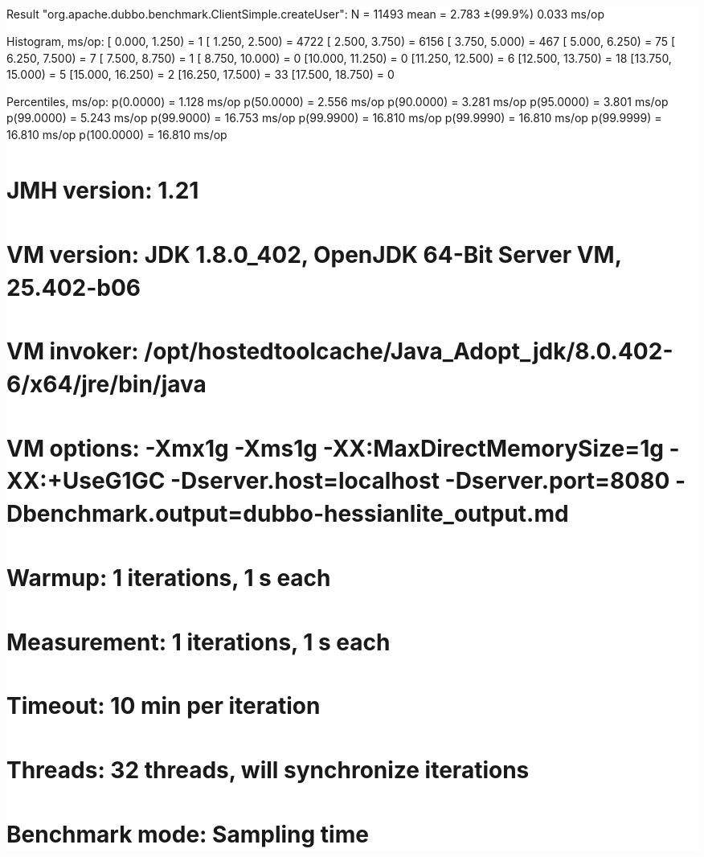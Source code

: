

Result "org.apache.dubbo.benchmark.ClientSimple.createUser":
  N = 11493
  mean =      2.783 ±(99.9%) 0.033 ms/op

  Histogram, ms/op:
    [ 0.000,  1.250) = 1 
    [ 1.250,  2.500) = 4722 
    [ 2.500,  3.750) = 6156 
    [ 3.750,  5.000) = 467 
    [ 5.000,  6.250) = 75 
    [ 6.250,  7.500) = 7 
    [ 7.500,  8.750) = 1 
    [ 8.750, 10.000) = 0 
    [10.000, 11.250) = 0 
    [11.250, 12.500) = 6 
    [12.500, 13.750) = 18 
    [13.750, 15.000) = 5 
    [15.000, 16.250) = 2 
    [16.250, 17.500) = 33 
    [17.500, 18.750) = 0 

  Percentiles, ms/op:
      p(0.0000) =      1.128 ms/op
     p(50.0000) =      2.556 ms/op
     p(90.0000) =      3.281 ms/op
     p(95.0000) =      3.801 ms/op
     p(99.0000) =      5.243 ms/op
     p(99.9000) =     16.753 ms/op
     p(99.9900) =     16.810 ms/op
     p(99.9990) =     16.810 ms/op
     p(99.9999) =     16.810 ms/op
    p(100.0000) =     16.810 ms/op


# JMH version: 1.21
# VM version: JDK 1.8.0_402, OpenJDK 64-Bit Server VM, 25.402-b06
# VM invoker: /opt/hostedtoolcache/Java_Adopt_jdk/8.0.402-6/x64/jre/bin/java
# VM options: -Xmx1g -Xms1g -XX:MaxDirectMemorySize=1g -XX:+UseG1GC -Dserver.host=localhost -Dserver.port=8080 -Dbenchmark.output=dubbo-hessianlite_output.md
# Warmup: 1 iterations, 1 s each
# Measurement: 1 iterations, 1 s each
# Timeout: 10 min per iteration
# Threads: 32 threads, will synchronize iterations
# Benchmark mode: Sampling time